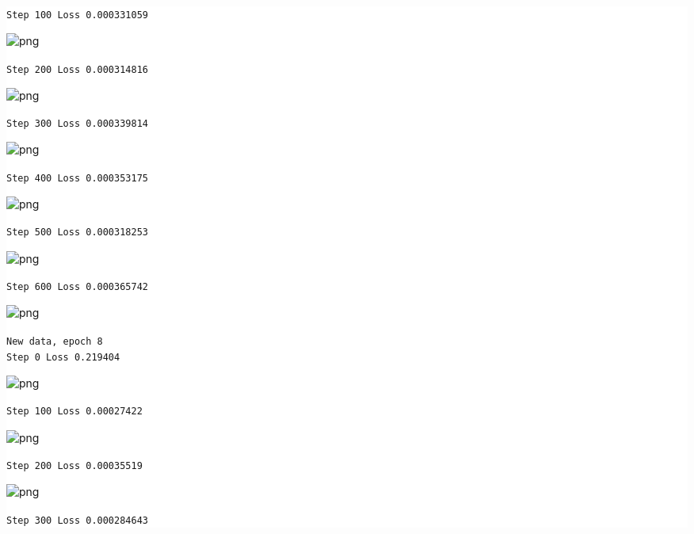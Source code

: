     Step 100 Loss 0.000331059



![png](RNN_files/RNN_6_103.png)


    Step 200 Loss 0.000314816



![png](RNN_files/RNN_6_105.png)


    Step 300 Loss 0.000339814



![png](RNN_files/RNN_6_107.png)


    Step 400 Loss 0.000353175



![png](RNN_files/RNN_6_109.png)


    Step 500 Loss 0.000318253



![png](RNN_files/RNN_6_111.png)


    Step 600 Loss 0.000365742



![png](RNN_files/RNN_6_113.png)


    New data, epoch 8
    Step 0 Loss 0.219404



![png](RNN_files/RNN_6_115.png)


    Step 100 Loss 0.00027422



![png](RNN_files/RNN_6_117.png)


    Step 200 Loss 0.00035519



![png](RNN_files/RNN_6_119.png)


    Step 300 Loss 0.000284643

